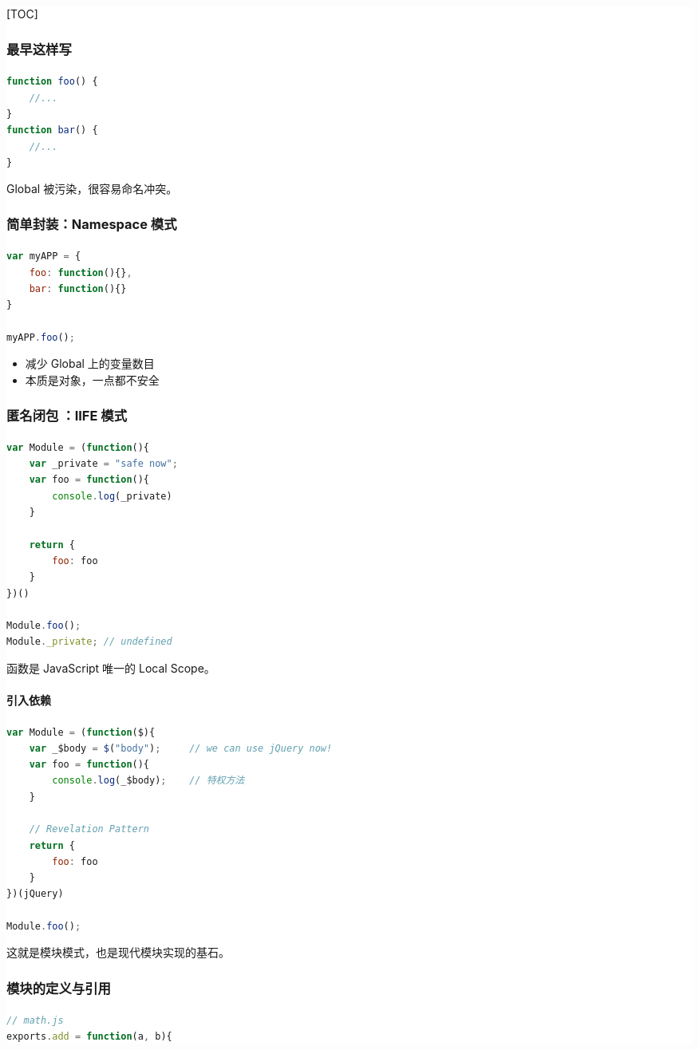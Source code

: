 [TOC]
### 最早这样写

```js
function foo() {
    //...
}
function bar() {
    //...
}
```
Global 被污染，很容易命名冲突。
### 简单封装：Namespace 模式
```js
var myAPP = {
    foo: function(){},
    bar: function(){}
}

myAPP.foo();
```

* 减少 Global 上的变量数目
* 本质是对象，一点都不安全

### 匿名闭包 ：IIFE 模式
```js
var Module = (function(){
    var _private = "safe now";
    var foo = function(){
        console.log(_private)
    }

    return {
        foo: foo
    }
})()

Module.foo();
Module._private; // undefined
```
函数是 JavaScript 唯一的 Local Scope。
#### 引入依赖
```js
var Module = (function($){
    var _$body = $("body");     // we can use jQuery now!
    var foo = function(){
        console.log(_$body);    // 特权方法
    }

    // Revelation Pattern
    return {
        foo: foo
    }
})(jQuery)

Module.foo();
```
这就是模块模式，也是现代模块实现的基石。
### 模块的定义与引用
```js
// math.js
exports.add = function(a, b){
```
